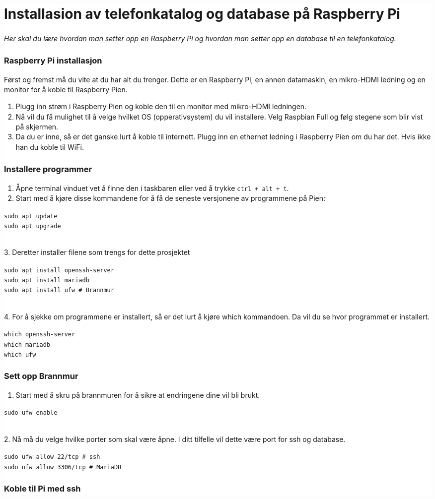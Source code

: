 # Installasion av telefonkatalog og database på Raspberry Pi

<em>Her skal du lære hvordan man setter opp en Raspberry Pi og hvordan man setter opp en database til en telefonkatalog.</em>


### Raspberry Pi installasjon
Først og fremst må du vite at du har alt du trenger. Dette er en Raspberry Pi, en annen datamaskin, en mikro-HDMI ledning og en monitor for å koble til Raspberry Pien.

1. Plugg inn strøm i Raspberry Pien og koble den til en monitor med mikro-HDMI ledningen.
2. Nå vil du få mulighet til å velge hvilket OS (opperativsystem) du vil installere. Velg Raspbian Full og følg stegene som blir vist på skjermen.
3. Da du er inne, så er det ganske lurt å koble til internett. Plugg inn en ethernet ledning i Raspberry Pien om du har det. Hvis ikke han du koble til WiFi.

### Installere programmer
1. Åpne terminal vinduet vet å finne den i taskbaren eller ved å trykke ```ctrl + alt + t```.
2. Start med å kjøre disse kommandene for å få de seneste versjonene av programmene på Pien:
```shell
sudo apt update
sudo apt upgrade
```
\
3. Deretter installer filene som trengs for dette prosjektet
```shell
sudo apt install openssh-server
sudo apt install mariadb
sudo apt install ufw # Brannmur
```
\
4. For å sjekke om programmene er installert, så er det lurt å kjøre which kommandoen. Da vil du se hvor programmet er installert.
```shell
which openssh-server
which mariadb
which ufw
```
### Sett opp Brannmur
1. Start med å skru på brannmuren for å sikre at endringene dine vil bli brukt.
```shell
sudo ufw enable
```
\
2. Nå må du velge hvilke porter som skal være åpne. I ditt tilfelle vil dette være port for ssh og database.
```shell
sudo ufw allow 22/tcp # ssh
sudo ufw allow 3306/tcp # MariaDB
```
### Koble til Pi med ssh
